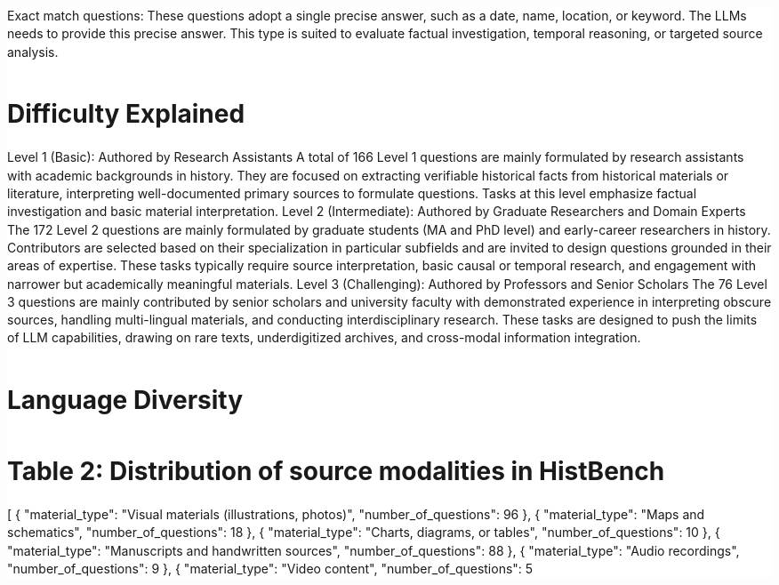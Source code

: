 Exact match questions: These questions adopt a single precise answer, such as a date, name, location, or keyword.
The LLMs needs to provide this precise answer. This type is suited to evaluate factual investigation, temporal reasoning,
or targeted source analysis.

# Difficulty Explained
Level 1 (Basic): Authored by Research Assistants A total of 166 Level 1 questions are mainly formulated by research
assistants with academic backgrounds in history. They are focused on extracting verifiable historical facts from
historical materials or literature, interpreting well-documented primary sources to formulate questions. Tasks at this
level emphasize factual investigation and basic material interpretation.
Level 2 (Intermediate): Authored by Graduate Researchers and Domain Experts The 172 Level 2 questions are mainly
formulated by graduate students (MA and PhD level) and early-career researchers in history. Contributors are selected
based on their specialization in particular subfields and are invited to design questions grounded in their areas of
expertise. These tasks typically require source interpretation, basic causal or temporal research, and engagement with
narrower but academically meaningful materials.
Level 3 (Challenging): Authored by Professors and Senior Scholars The 76 Level 3 questions are mainly contributed
by senior scholars and university faculty with demonstrated experience in interpreting obscure sources, handling
multi-lingual materials, and conducting interdisciplinary research. These tasks are designed to push the limits of LLM
capabilities, drawing on rare texts, underdigitized archives, and cross-modal information integration.

# Language Diversity



# Table 2: Distribution of source modalities in HistBench
[
  {
    "material_type": "Visual materials (illustrations, photos)",
    "number_of_questions": 96
  },
  {
    "material_type": "Maps and schematics",
    "number_of_questions": 18
  },
  {
    "material_type": "Charts, diagrams, or tables",
    "number_of_questions": 10
  },
  {
    "material_type": "Manuscripts and handwritten sources",
    "number_of_questions": 88
  },
  {
    "material_type": "Audio recordings",
    "number_of_questions": 9
  },
  {
    "material_type": "Video content",
    "number_of_questions": 5